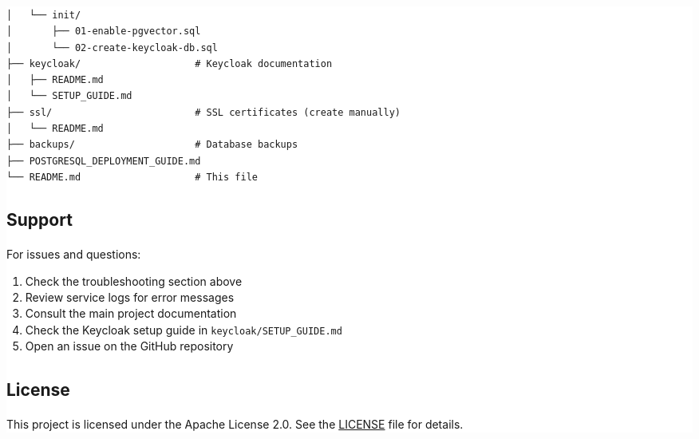 ```
│   └── init/
│       ├── 01-enable-pgvector.sql
│       └── 02-create-keycloak-db.sql
├── keycloak/                    # Keycloak documentation
│   ├── README.md
│   └── SETUP_GUIDE.md
├── ssl/                         # SSL certificates (create manually)
│   └── README.md
├── backups/                     # Database backups
├── POSTGRESQL_DEPLOYMENT_GUIDE.md
└── README.md                    # This file
```

## Support

For issues and questions:

1. Check the troubleshooting section above
2. Review service logs for error messages
3. Consult the main project documentation
4. Check the Keycloak setup guide in `keycloak/SETUP_GUIDE.md`
5. Open an issue on the GitHub repository

## License

This project is licensed under the Apache License 2.0. See the [LICENSE](../LICENSE) file for details.